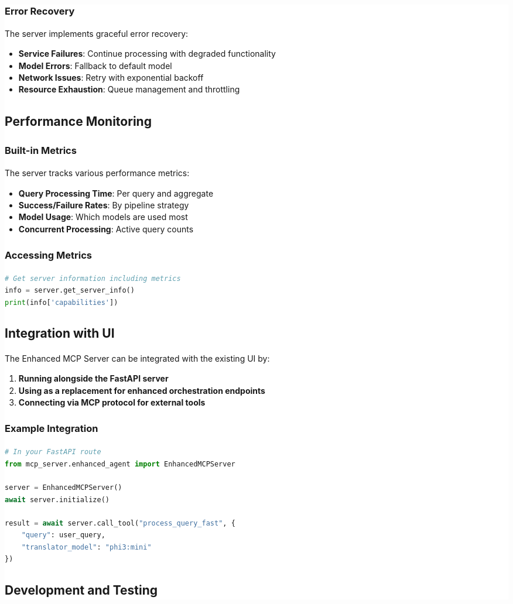 ### Error Recovery

The server implements graceful error recovery:

- **Service Failures**: Continue processing with degraded functionality
- **Model Errors**: Fallback to default model
- **Network Issues**: Retry with exponential backoff
- **Resource Exhaustion**: Queue management and throttling

## Performance Monitoring

### Built-in Metrics

The server tracks various performance metrics:

- **Query Processing Time**: Per query and aggregate
- **Success/Failure Rates**: By pipeline strategy
- **Model Usage**: Which models are used most
- **Concurrent Processing**: Active query counts

### Accessing Metrics

```python
# Get server information including metrics
info = server.get_server_info()
print(info['capabilities'])
```

## Integration with UI

The Enhanced MCP Server can be integrated with the existing UI by:

1. **Running alongside the FastAPI server**
2. **Using as a replacement for enhanced orchestration endpoints**
3. **Connecting via MCP protocol for external tools**

### Example Integration

```python
# In your FastAPI route
from mcp_server.enhanced_agent import EnhancedMCPServer

server = EnhancedMCPServer()
await server.initialize()

result = await server.call_tool("process_query_fast", {
    "query": user_query,
    "translator_model": "phi3:mini"
})
```

## Development and Testing
